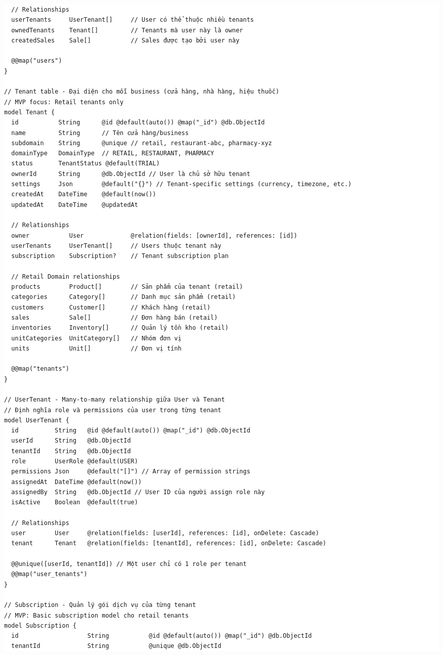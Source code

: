 ```prisma
  // Relationships
  userTenants     UserTenant[]     // User có thể thuộc nhiều tenants
  ownedTenants    Tenant[]         // Tenants mà user này là owner  
  createdSales    Sale[]           // Sales được tạo bởi user này
  
  @@map("users")
}

// Tenant table - Đại diện cho mỗi business (cửa hàng, nhà hàng, hiệu thuốc)
// MVP focus: Retail tenants only
model Tenant {
  id           String      @id @default(auto()) @map("_id") @db.ObjectId
  name         String      // Tên cửa hàng/business
  subdomain    String      @unique // retail, restaurant-abc, pharmacy-xyz
  domainType   DomainType  // RETAIL, RESTAURANT, PHARMACY
  status       TenantStatus @default(TRIAL)
  ownerId      String      @db.ObjectId // User là chủ sở hữu tenant
  settings     Json        @default("{}") // Tenant-specific settings (currency, timezone, etc.)
  createdAt    DateTime    @default(now())
  updatedAt    DateTime    @updatedAt

  // Relationships
  owner           User             @relation(fields: [ownerId], references: [id])
  userTenants     UserTenant[]     // Users thuộc tenant này
  subscription    Subscription?    // Tenant subscription plan
  
  // Retail Domain relationships
  products        Product[]        // Sản phẩm của tenant (retail)
  categories      Category[]       // Danh mục sản phẩm (retail)
  customers       Customer[]       // Khách hàng (retail)
  sales           Sale[]           // Đơn hàng bán (retail)
  inventories     Inventory[]      // Quản lý tồn kho (retail)
  unitCategories  UnitCategory[]   // Nhóm đơn vị
  units           Unit[]           // Đơn vị tính

  @@map("tenants")
}

// UserTenant - Many-to-many relationship giữa User và Tenant
// Định nghĩa role và permissions của user trong từng tenant
model UserTenant {
  id          String   @id @default(auto()) @map("_id") @db.ObjectId
  userId      String   @db.ObjectId
  tenantId    String   @db.ObjectId
  role        UserRole @default(USER)
  permissions Json     @default("[]") // Array of permission strings
  assignedAt  DateTime @default(now())
  assignedBy  String   @db.ObjectId // User ID của người assign role này
  isActive    Boolean  @default(true)

  // Relationships
  user        User     @relation(fields: [userId], references: [id], onDelete: Cascade)
  tenant      Tenant   @relation(fields: [tenantId], references: [id], onDelete: Cascade)

  @@unique([userId, tenantId]) // Một user chỉ có 1 role per tenant
  @@map("user_tenants")
}

// Subscription - Quản lý gói dịch vụ của từng tenant
// MVP: Basic subscription model cho retail tenants
model Subscription {
  id                   String           @id @default(auto()) @map("_id") @db.ObjectId
  tenantId             String           @unique @db.ObjectId
```